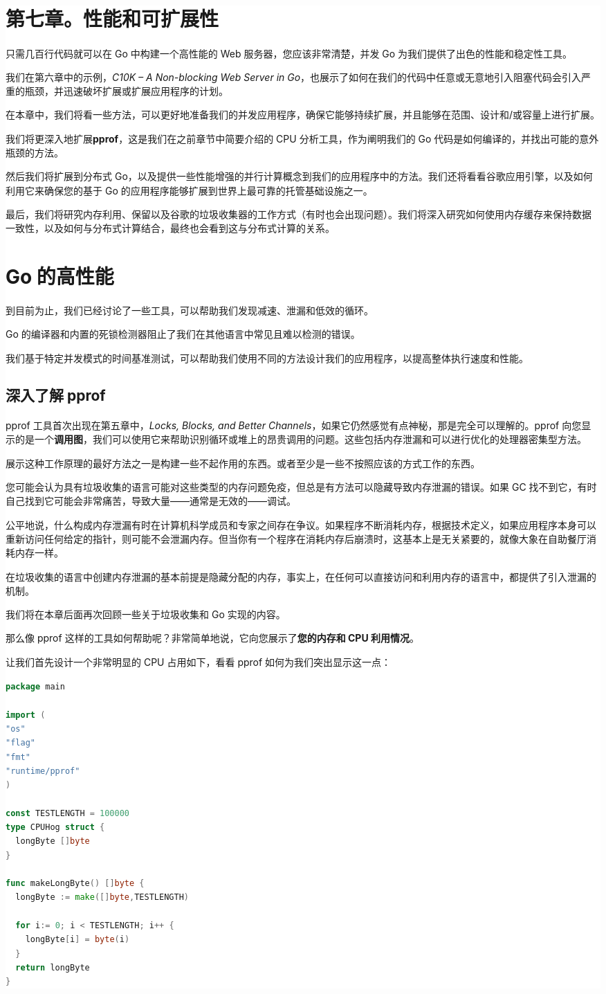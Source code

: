 # 第七章。性能和可扩展性

只需几百行代码就可以在 Go 中构建一个高性能的 Web 服务器，您应该非常清楚，并发 Go 为我们提供了出色的性能和稳定性工具。

我们在第六章中的示例，*C10K – A Non-blocking Web Server in Go*，也展示了如何在我们的代码中任意或无意地引入阻塞代码会引入严重的瓶颈，并迅速破坏扩展或扩展应用程序的计划。

在本章中，我们将看一些方法，可以更好地准备我们的并发应用程序，确保它能够持续扩展，并且能够在范围、设计和/或容量上进行扩展。

我们将更深入地扩展**pprof**，这是我们在之前章节中简要介绍的 CPU 分析工具，作为阐明我们的 Go 代码是如何编译的，并找出可能的意外瓶颈的方法。

然后我们将扩展到分布式 Go，以及提供一些性能增强的并行计算概念到我们的应用程序中的方法。我们还将看看谷歌应用引擎，以及如何利用它来确保您的基于 Go 的应用程序能够扩展到世界上最可靠的托管基础设施之一。

最后，我们将研究内存利用、保留以及谷歌的垃圾收集器的工作方式（有时也会出现问题）。我们将深入研究如何使用内存缓存来保持数据一致性，以及如何与分布式计算结合，最终也会看到这与分布式计算的关系。

# Go 的高性能

到目前为止，我们已经讨论了一些工具，可以帮助我们发现减速、泄漏和低效的循环。

Go 的编译器和内置的死锁检测器阻止了我们在其他语言中常见且难以检测的错误。

我们基于特定并发模式的时间基准测试，可以帮助我们使用不同的方法设计我们的应用程序，以提高整体执行速度和性能。

## 深入了解 pprof

pprof 工具首次出现在第五章中，*Locks, Blocks, and Better Channels*，如果它仍然感觉有点神秘，那是完全可以理解的。pprof 向您显示的是一个**调用图**，我们可以使用它来帮助识别循环或堆上的昂贵调用的问题。这些包括内存泄漏和可以进行优化的处理器密集型方法。

展示这种工作原理的最好方法之一是构建一些不起作用的东西。或者至少是一些不按照应该的方式工作的东西。

您可能会认为具有垃圾收集的语言可能对这些类型的内存问题免疫，但总是有方法可以隐藏导致内存泄漏的错误。如果 GC 找不到它，有时自己找到它可能会非常痛苦，导致大量——通常是无效的——调试。

公平地说，什么构成内存泄漏有时在计算机科学成员和专家之间存在争议。如果程序不断消耗内存，根据技术定义，如果应用程序本身可以重新访问任何给定的指针，则可能不会泄漏内存。但当你有一个程序在消耗内存后崩溃时，这基本上是无关紧要的，就像大象在自助餐厅消耗内存一样。

在垃圾收集的语言中创建内存泄漏的基本前提是隐藏分配的内存，事实上，在任何可以直接访问和利用内存的语言中，都提供了引入泄漏的机制。

我们将在本章后面再次回顾一些关于垃圾收集和 Go 实现的内容。

那么像 pprof 这样的工具如何帮助呢？非常简单地说，它向您展示了**您的内存和 CPU 利用情况**。

让我们首先设计一个非常明显的 CPU 占用如下，看看 pprof 如何为我们突出显示这一点：

```go
package main

import (
"os"
"flag"
"fmt"
"runtime/pprof"
)

const TESTLENGTH = 100000
type CPUHog struct {
  longByte []byte
}

func makeLongByte() []byte {
  longByte := make([]byte,TESTLENGTH)

  for i:= 0; i < TESTLENGTH; i++ {
    longByte[i] = byte(i)
  }
  return longByte
}

```